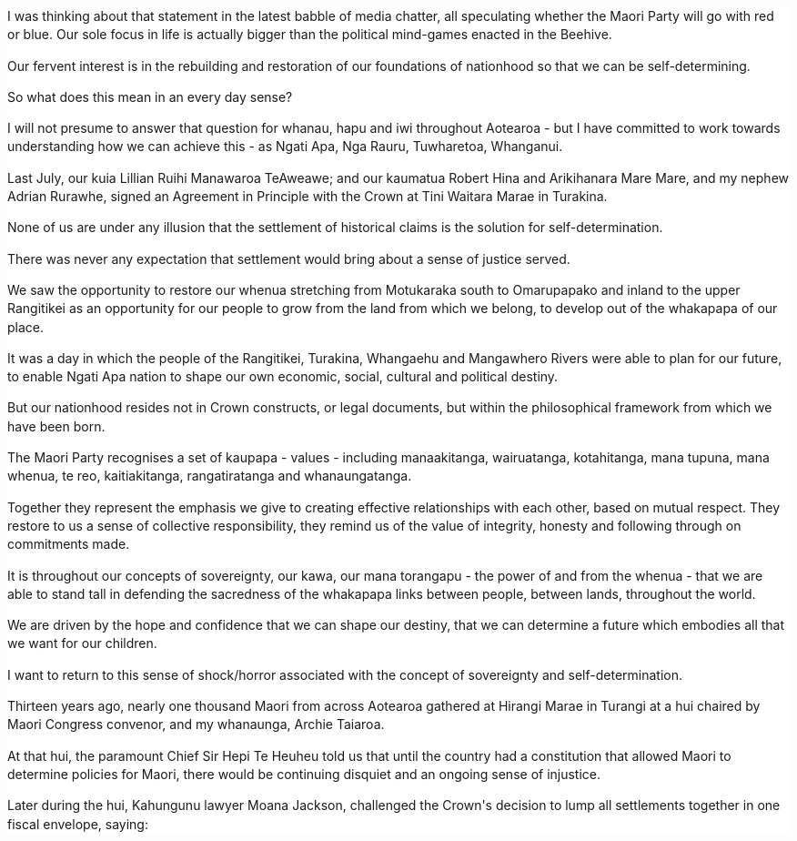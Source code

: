 I was thinking about that statement in the latest babble of media chatter, all speculating whether the Maori Party will go with red or blue. Our sole focus in life is actually bigger than the political mind-games enacted in the Beehive.

Our fervent interest is in the rebuilding and restoration of our foundations of nationhood so that we can be self-determining.

So what does this mean in an every day sense?

I will not presume to answer that question for whanau, hapu and iwi throughout Aotearoa - but I have committed to work towards understanding how we can achieve this - as Ngati Apa, Nga Rauru, Tuwharetoa, Whanganui.

Last July, our kuia Lillian Ruihi Manawaroa TeAweawe; and our kaumatua Robert Hina and Arikihanara Mare Mare, and my nephew Adrian Rurawhe, signed an Agreement in Principle with the Crown at Tini Waitara Marae in Turakina.

None of us are under any illusion that the settlement of historical claims is the solution for self-determination.

There was never any expectation that settlement would bring about a sense of justice served.

We saw the opportunity to restore our whenua stretching from Motukaraka south to Omarupapako and inland to the upper Rangitikei as an opportunity for our people to grow from the land from which we belong, to develop out of the whakapapa of our place.

It was a day in which the people of the Rangitikei, Turakina, Whangaehu and Mangawhero Rivers were able to plan for our future, to enable Ngati Apa nation to shape our own economic, social, cultural and political destiny.

But our nationhood resides not in Crown constructs, or legal documents, but within the philosophical framework from which we have been born.

The Maori Party recognises a set of kaupapa - values - including manaakitanga, wairuatanga, kotahitanga, mana tupuna, mana whenua, te reo, kaitiakitanga, rangatiratanga and whanaungatanga.

Together they represent the emphasis we give to creating effective relationships with each other, based on mutual respect. They restore to us a sense of collective responsibility, they remind us of the value of integrity, honesty and following through on commitments made.

It is throughout our concepts of sovereignty, our kawa, our mana torangapu - the power of and from the whenua - that we are able to stand tall in defending the sacredness of the whakapapa links between people, between lands, throughout the world.

We are driven by the hope and confidence that we can shape our destiny, that we can determine a future which embodies all that we want for our children.

I want to return to this sense of shock/horror associated with the concept of sovereignty and self-determination.

Thirteen years ago, nearly one thousand Maori from across Aotearoa gathered at Hirangi Marae in Turangi at a hui chaired by Maori Congress convenor, and my whanaunga, Archie Taiaroa.

At that hui, the paramount Chief Sir Hepi Te Heuheu told us that until the country had a constitution that allowed Maori to determine policies for Maori, there would be continuing disquiet and an ongoing sense of injustice.

Later during the hui, Kahungunu lawyer Moana Jackson, challenged the Crown's decision to lump all settlements together in one fiscal envelope, saying:
